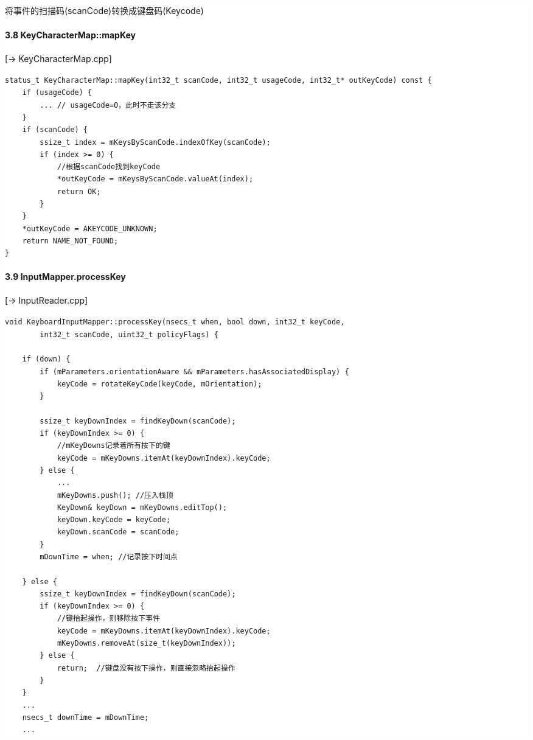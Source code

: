 将事件的扫描码(scanCode)转换成键盘码(Keycode)

#### 3.8 KeyCharacterMap::mapKey
[-> KeyCharacterMap.cpp]
    
    status_t KeyCharacterMap::mapKey(int32_t scanCode, int32_t usageCode, int32_t* outKeyCode) const {
        if (usageCode) { 
            ... // usageCode=0，此时不走该分支
        }
        if (scanCode) {
            ssize_t index = mKeysByScanCode.indexOfKey(scanCode);
            if (index >= 0) {
                //根据scanCode找到keyCode
                *outKeyCode = mKeysByScanCode.valueAt(index);
                return OK;
            }
        }
        *outKeyCode = AKEYCODE_UNKNOWN;
        return NAME_NOT_FOUND;
    }
    

#### 3.9 InputMapper.processKey
[-> InputReader.cpp]

    void KeyboardInputMapper::processKey(nsecs_t when, bool down, int32_t keyCode,
            int32_t scanCode, uint32_t policyFlags) {

        if (down) {
            if (mParameters.orientationAware && mParameters.hasAssociatedDisplay) {
                keyCode = rotateKeyCode(keyCode, mOrientation);
            }

            ssize_t keyDownIndex = findKeyDown(scanCode);
            if (keyDownIndex >= 0) {
                //mKeyDowns记录着所有按下的键
                keyCode = mKeyDowns.itemAt(keyDownIndex).keyCode;
            } else {
                ...
                mKeyDowns.push(); //压入栈顶
                KeyDown& keyDown = mKeyDowns.editTop();
                keyDown.keyCode = keyCode;
                keyDown.scanCode = scanCode;
            }
            mDownTime = when; //记录按下时间点
            
        } else {
            ssize_t keyDownIndex = findKeyDown(scanCode);
            if (keyDownIndex >= 0) {
                //键抬起操作，则移除按下事件
                keyCode = mKeyDowns.itemAt(keyDownIndex).keyCode;
                mKeyDowns.removeAt(size_t(keyDownIndex));
            } else {
                return;  //键盘没有按下操作，则直接忽略抬起操作
            }
        }
        ...
        nsecs_t downTime = mDownTime;
        ...
        